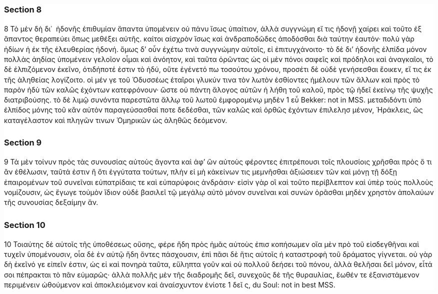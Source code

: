 
### Section 8

<p>8 Τὸ μὲν δὴ δι᾿  ἡδονῆς ἐπιθυμίαν ἅπαντα ὑπομένειν
οὐ πάνυ ἴσως ὑπαίτιον, ἀλλὰ συγγνώμη εἴ
τις ἡδονῇ χαίρει καὶ τοῦτο ἐξ ἅπαντος θεραπεύει
ὅπως μεθέξει αὐτῆς. καίτοι αἰσχρὸν ἴσως καὶ
ἀνδραποδῶδες ἀποδόσθαι διὰ ταύτην ἑαυτόν· πολὺ
γὰρ ἡδίων ἡ ἐκ τῆς ἐλευθερίας ἡδονή. ὅμως δʼ οὖν
ἐχέτω τινὰ συγγνώμην αὐτοῖς, εἰ ἐπιτυγχάνοιτο·
τὸ δὲ διʼ ἡδονῆς ἐλπίδα μόνον πολλὰς ἀηδίας
ὑπομένειν γελοῖον οἶμαι καὶ ἀνόητον, καὶ ταῦτα
ὁρῶντας ὡς οἱ μὲν πόνοι σαφεῖς καὶ πρόδηλοι καὶ
ἀναγκαῖοι, τὸ δὲ ἐλπιζόμενον ἐκεῖνο, ὁτιδήποτέ
ἐστιν τὸ ἡδύ, οὔτε ἐγένετό πω τοσούτου χρόνου,
προσέτι δὲ οὐδὲ γενήσεσθαι ἔοικεν, εἴ τις ἐκ τῆς
ἀληθείας λογίζοιτο. οἱ μέν γε τοῦ Ὀδυσσέως
ἑταῖροι γλυκύν τινα τὸν λωτὸν ἐσθίοντες ἠμέλουν
τῶν ἄλλων καὶ πρὸς τὸ παρὸν ἡδὺ τῶν καλῶς
ἐχόντων κατεφρόνουν· ὥστε οὐ πάντη ἄλογος
αὐτῶν ἡ λήθη τοῦ καλοῦ, πρὸς τῷ ἡδεῖ ἐκείνῳ
τῆς ψυχῆς διατριβούσης. τὸ δὲ λιμῷ συνόντα
παρεστῶτα ἄλλῳ τοῦ λωτοῦ ἐμφορομένῳ μηδὲν
<note type="footnote">1 εὖ Bekker: not in MSS.</note>

<pb n="428"/>
μεταδιδόντι ὑπὸ ἐλπίδος μόνης τοῦ κἂν αὐτὸν
παραγεύσασθαί ποτε δεδέσθαι, τῶν καλῶς καὶ
ὀρθῶς ἐχόντων ἐπιλελησ μένον, Ἡράκλεις, ῶς καταγέλαστον
καὶ πληγῶν τινων Ὁμηρικῶν ὡς ἀληθῶς
δεόμενον.</p>


### Section 9

<p>9 Τὰ μὲν τοίνυν πρὸς τὰς συνουσίας αὐτοὺς
ἄγοντα καὶ ἀφʼ ὥν αὐτοὺς φέροντες ἐπιτρέπουσι
τοῖς πλουσίοις χρῆσθαι πρὸς ὅ τι ἂν ἐθέλωσιν,
ταῦτά ἐστιν ἢ ὅτι ἐγγύτατα τούτων, πλὴν εἰ μὴ
κἀκείνων τις μεμνῆσθαι ἀξιώσειεν τῶν καὶ μόνῃ
τῇ δόξῃ ἐπαιρομένων τοῦ συνεῖναι εὐπατρίδαις τε
καὶ εὐπαρύφοις ἀνδράσιν· εἰσὶν γὰρ οἳ καὶ τοῦτο
περίβλεπτον καὶ ὑπὲρ τοὺς πολλοὺς νομίζουσιν,
ὡς ἔγωγε τοὐμὸν ἴδιον οὐδὲ βασιλεῖ τῷ μεγάλῳ
αὐτὸ μόνον συνεῖναι καὶ συνὼν ὁρᾶσθαι μηδὲν
χρηστὸν ἀπολαύων τῆς συνουσίας δεξαίμην ἄν.</p>


### Section 10

<p>10 Τοιαύτης δὲ αὐτοῖς τῆς ὑποθέσεως οὔσης, φέρε
ἤδη πρὸς ἡμᾶς αὐτοὺς ἐπισ κοπήσωμεν οἴα μὲν
πρὸ τοῦ εἰσδεγθῆναι καὶ τυχεῖν ὑπομένουσιν, οἷα
δὲ ἐν αὐτῷ ἤδη ὄντες πάσχουσιν, ἐπὶ πᾶσι δὲ
ἥτις αὐτοῖς ἡ καταστροφὴ τοῦ δράματος γίγνεται.
οὐ γὰρ δὴ ἐκεῖνό γε εἰπεῖν ἐστιν, ὡς εἰ καὶ
πονηρὰ ταῦτα, εὔληπτα γοῦν καὶ οὐ πολλοῦ
δεήσει τοῦ πόνου, ἀλλὰ θελῆσαι δεῖ μόνον, εἶτά
σοι πέπρακται τὸ πᾶν εὐμαρῶς· ἀλλὰ πολλῆς
μὲν τῆς διαδρομῆς δεῖ,<note type="footnote" n="1"/> συνεχοῦς δὲ τῆς θυραυλίας,
ἔωθέν τε ἐξανιστάμενον περιμένειν ὠθούμενον
καὶ ἀποκλειόμενον καὶ ἀναίσχυντον ἐνίοτε
<note type="footnote">1 δεῖ ς, du Soul: not in best MSS.</note>
